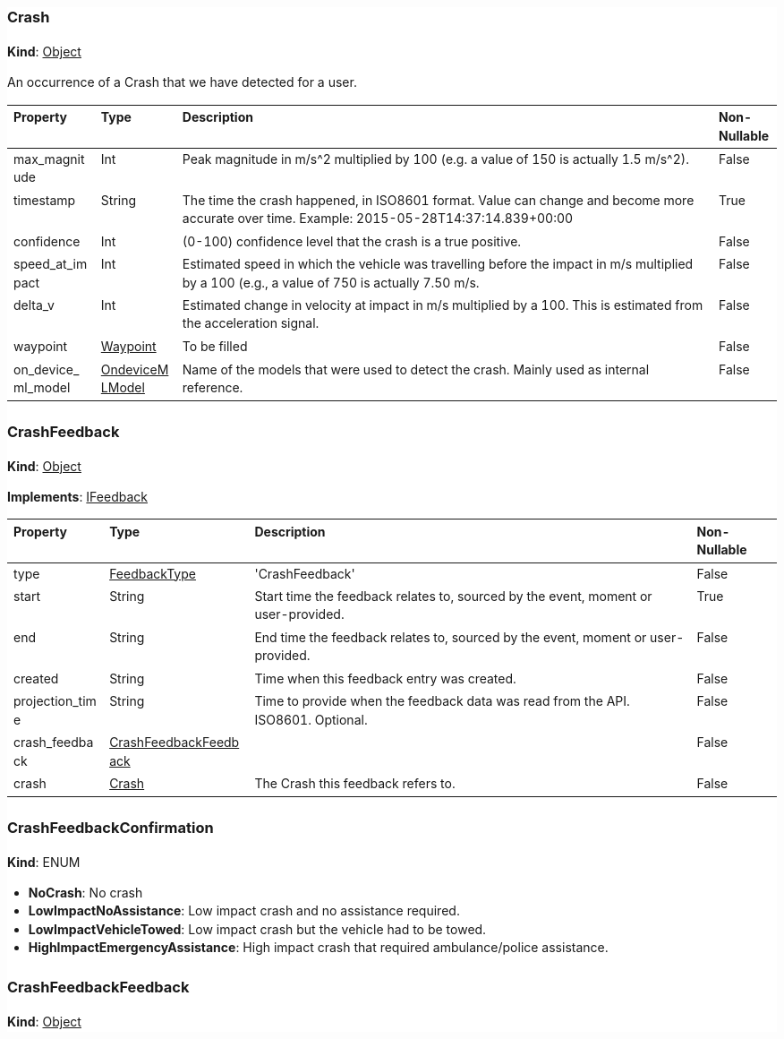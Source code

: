 
### Crash
**Kind**: [Object](https://graphql.org/learn/schema/#object-types-and-fields)

An occurrence of a Crash that we have detected for a user.

| Property | Type | Description | Non-Nullable |
| :--- | :--- | :--- | :--- |
| max_magnitude | Int | Peak magnitude in m/s^2 multiplied by 100 (e.g. a value of 150 is actually 1.5 m/s^2). | False |
| timestamp | String | The time the crash happened, in ISO8601 format. Value can change and become more accurate over time. Example: 2015-05-28T14:37:14.839+00:00 | True |
| confidence | Int | (0-100) confidence level that the crash is a true positive. | False |
| speed_at_impact | Int | Estimated speed in which the vehicle was travelling before the impact in m/s multiplied by a 100 (e.g., a value of 750 is actually 7.50 m/s. | False |
| delta_v | Int | Estimated change in velocity at impact in m/s multiplied by a 100. This is estimated from the acceleration signal. | False |
| waypoint | [Waypoint](data-reference-q-z.md#waypoint) | To be filled | False |
| on_device_ml_model | [OndeviceMLModel](data-reference-h-p.md#ondevicemlmodel) | Name of the models that were used to detect the crash. Mainly used as internal reference. | False |


### CrashFeedback
**Kind**: [Object](https://graphql.org/learn/schema/#object-types-and-fields)

**Implements**: [IFeedback](data-reference-h-p.md#ifeedback)

| Property | Type | Description | Non-Nullable |
| :--- | :--- | :--- | :--- |
| type | [FeedbackType](data-reference-a-g.md#feedbacktype) | 'CrashFeedback' | False |
| start | String | Start time the feedback relates to, sourced by the event, moment or user-provided. | True |
| end | String | End time the feedback relates to, sourced by the event, moment or user-provided. | False |
| created | String | Time when this feedback entry was created. | False |
| projection_time | String | Time to provide when the feedback data was read from the API. ISO8601. Optional. | False |
| crash_feedback | [CrashFeedbackFeedback](data-reference-a-g.md#crashfeedbackfeedback) |  | False |
| crash | [Crash](data-reference-a-g.md#crash) | The Crash this feedback refers to. | False |


### CrashFeedbackConfirmation
**Kind**: ENUM

- **NoCrash**: No crash
- **LowImpactNoAssistance**: Low impact crash and no assistance required.
- **LowImpactVehicleTowed**: Low impact crash but the vehicle had to be towed.
- **HighImpactEmergencyAssistance**: High impact crash that required ambulance/police assistance.

### CrashFeedbackFeedback
**Kind**: [Object](https://graphql.org/learn/schema/#object-types-and-fields)
